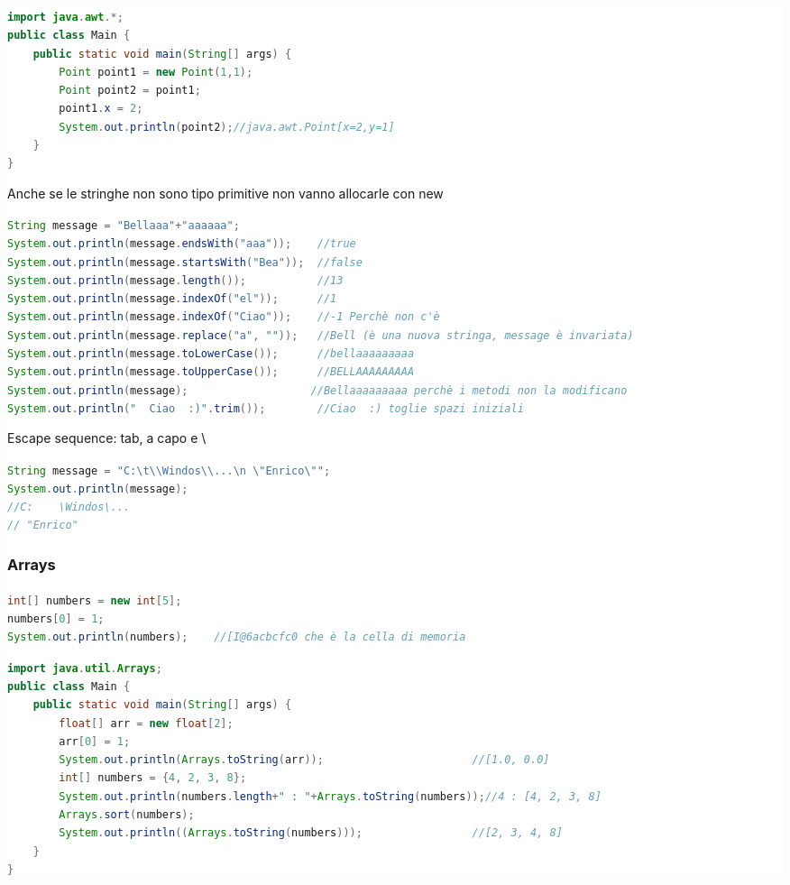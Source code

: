 
```java
import java.awt.*;
public class Main {
    public static void main(String[] args) {
        Point point1 = new Point(1,1);
        Point point2 = point1;
        point1.x = 2;
        System.out.println(point2);//java.awt.Point[x=2,y=1]
    }
}
```


Anche se le stringhe non sono tipo primitive non vanno allocarle con new


```java
String message = "Bellaaa"+"aaaaaa";
System.out.println(message.endsWith("aaa"));    //true
System.out.println(message.startsWith("Bea"));  //false
System.out.println(message.length());           //13
System.out.println(message.indexOf("el"));      //1
System.out.println(message.indexOf("Ciao"));    //-1 Perchè non c'è
System.out.println(message.replace("a", ""));   //Bell (è una nuova stringa, message è invariata)
System.out.println(message.toLowerCase());		//bellaaaaaaaaa
System.out.println(message.toUpperCase());		//BELLAAAAAAAAA
System.out.println(message);				   //Bellaaaaaaaaa perchè i metodi non la modificano
System.out.println("  Ciao  :)".trim());  		//Ciao  :) toglie spazi iniziali
```


Escape sequence: tab, a capo e \


```java
String message = "C:\t\\Windos\\...\n \"Enrico\"";
System.out.println(message);
//C:	\Windos\...
// "Enrico"
```


### Arrays


```java
int[] numbers = new int[5];
numbers[0] = 1;
System.out.println(numbers);	//[I@6acbcfc0 che è la cella di memoria
```


```java
import java.util.Arrays;
public class Main {
    public static void main(String[] args) {
        float[] arr = new float[2];
        arr[0] = 1;
        System.out.println(Arrays.toString(arr));						//[1.0, 0.0]
        int[] numbers = {4, 2, 3, 8};
        System.out.println(numbers.length+" : "+Arrays.toString(numbers));//4 : [4, 2, 3, 8]
        Arrays.sort(numbers);
        System.out.println((Arrays.toString(numbers))); 				//[2, 3, 4, 8]
    }
}
```
